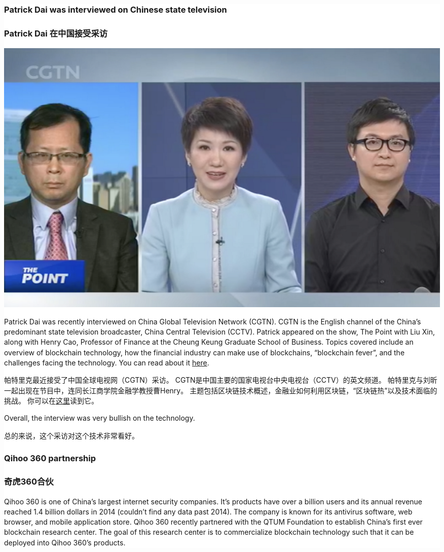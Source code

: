 ### Patrick Dai was interviewed on Chinese state television
### Patrick Dai 在中国接受采访

![](pics/pk.png)

Patrick Dai was recently interviewed on China Global Television Network (CGTN). CGTN is the English channel of the China’s predominant state television broadcaster, China Central Television (CCTV). Patrick appeared on the show, The Point with Liu Xin, along with Henry Cao, Professor of Finance at the Cheung Keung Graduate School of Business. Topics covered include an overview of blockchain technology, how the financial industry can make use of blockchains, “blockchain fever”, and the challenges facing the technology. You can read about it [here](https://medium.com/m/global-identity?redirectUrl=https://blog.qtum.org/qtums-patrick-dai-on-china-global-television-network-239a9f4baad5).

帕特里克最近接受了中国全球电视网（CGTN）采访。 CGTN是中国主要的国家电视台中央电视台（CCTV）的英文频道。 帕特里克与刘昕一起出现在节目中，连同长江商学院金融学教授曹Henry。 主题包括区块链技术概述，金融业如何利用区块链，“区块链热”以及技术面临的挑战。 你可以在[这里](https://medium.com/m/global-identity?redirectUrl=https://blog.qtum.org/qtums-patrick-dai-on-china-global-television-network-239a9f4baad5)读到它。

Overall, the interview was very bullish on the technology.

总的来说，这个采访对这个技术非常看好。

### Qihoo 360 partnership
### 奇虎360合伙

Qihoo 360 is one of China’s largest internet security companies. It’s products have over a billion users and its annual revenue reached 1.4 billion dollars in 2014 (couldn’t find any data past 2014). The company is known for its antivirus software, web browser, and mobile application store. Qihoo 360 recently partnered with the QTUM Foundation to establish China’s first ever blockchain research center. The goal of this research center is to commercialize blockchain technology such that it can be deployed into Qihoo 360’s products.
